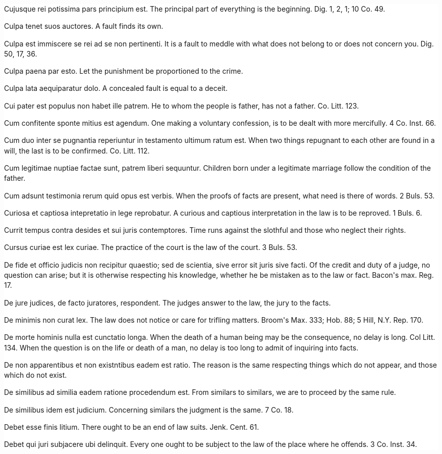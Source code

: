 Cujusque rei potissima pars principium est. The principal part of everything is the beginning. Dig. 1, 2, 1; 10 Co. 49.

Culpa tenet suos auctores. A fault finds its own.

Culpa est immiscere se rei ad se non pertinenti. It is a fault to meddle with what does not belong to or does not concern you. Dig. 50, 17, 36.

Culpa paena par esto. Let the punishment be proportioned to the crime.

Culpa lata aequiparatur dolo. A concealed fault is equal to a deceit.

Cui pater est populus non habet ille patrem. He to whom the people is father, has not a father. Co. Litt. 123.

Cum confitente sponte mitius est agendum. One making a voluntary confession, is to be dealt with more mercifully. 4 Co. Inst. 66.

Cum duo inter se pugnantia reperiuntur in testamento ultimum ratum est. When two things repugnant to each other are found in a will, the last is to be confirmed. Co. Litt. 112.

Cum legitimae nuptiae factae sunt, patrem liberi sequuntur. Children born under a legitimate marriage follow the condition of the father.

Cum adsunt testimonia rerum quid opus est verbis. When the proofs of facts are present, what need is there of words. 2 Buls. 53.

Curiosa et captiosa intepretatio in lege reprobatur. A curious and captious interpretation in the law is to be reproved. 1 Buls. 6.

Currit tempus contra desides et sui juris contemptores. Time runs against the slothful and those who neglect their rights.

Cursus curiae est lex curiae. The practice of the court is the law of the court. 3 Buls. 53.

De fide et officio judicis non recipitur quaestio; sed de scientia, sive error sit juris sive facti. Of the credit and duty of a judge, no question can arise; but it is otherwise respecting his knowledge, whether he be mistaken as to the law or fact. Bacon's max. Reg. 17.

De jure judices, de facto juratores, respondent. The judges answer to the law, the jury to the facts.

De minimis non curat lex. The law does not notice or care for trifling matters. Broom's Max. 333; Hob. 88; 5 Hill, N.Y. Rep. 170.

De morte hominis nulla est cunctatio longa. When the death of a human being may be the consequence, no delay is long. Col Litt. 134. When the question is on the life or death of a man, no delay is too long to admit of inquiring into facts.

De non apparentibus et non existntibus eadem est ratio. The reason is the same respecting things which do not appear, and those which do not exist.

De similibus ad similia eadem ratione procedendum est. From similars to similars, we are to proceed by the same rule.

De similibus idem est judicium. Concerning similars the judgment is the same. 7 Co. 18.

Debet esse finis litium. There ought to be an end of law suits. Jenk. Cent. 61.

Debet qui juri subjacere ubi delinquit. Every one ought to be subject to the law of the place where he offends. 3 Co. Inst. 34.
